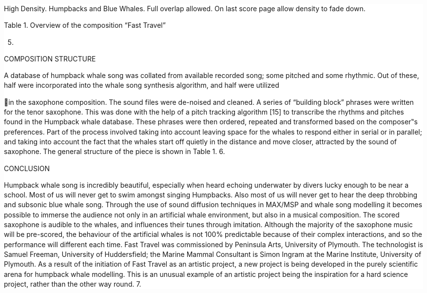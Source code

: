 High Density.
Humpbacks and Blue
Whales. Full overlap
allowed. On last score
page allow density to
fade down.

Table 1. Overview of the composition “Fast Travel”

5.

COMPOSITION STRUCTURE

A database of humpback whale song was collated
from available recorded song; some pitched and some
rhythmic. Out of these, half were incorporated into the
whale song synthesis algorithm, and half were utilized

in the saxophone composition. The sound files were
de-noised and cleaned. A series of “building block”
phrases were written for the tenor saxophone. This
was done with the help of a pitch tracking algorithm
[15] to transcribe the rhythms and pitches found in the
Humpback whale database. These phrases were then
ordered, repeated and transformed based on the
composer‟s preferences. Part of the process involved
taking into account leaving space for the whales to
respond either in serial or in parallel; and taking into
account the fact that the whales start off quietly in the
distance and move closer, attracted by the sound of
saxophone. The general structure of the piece is
shown in Table 1.
6.

CONCLUSION

Humpback whale song is incredibly beautiful,
especially when heard echoing underwater by divers
lucky enough to be near a school. Most of us will
never get to swim amongst singing Humpbacks. Also
most of us will never get to hear the deep throbbing
and subsonic blue whale song. Through the use of
sound diffusion techniques in MAX/MSP and whale
song modelling it becomes possible to immerse the
audience not only in an artificial whale environment,
but also in a musical composition. The scored
saxophone is audible to the whales, and influences
their tunes through imitation. Although the majority
of the saxophone music will be pre-scored, the
behaviour of the artificial whales is not 100%
predictable because of their complex interactions, and
so the performance will different each time. Fast
Travel was commissioned by Peninsula Arts,
University of Plymouth. The technologist is Samuel
Freeman, University of Huddersfield; the Marine
Mammal Consultant is Simon Ingram at the Marine
Institute, University of Plymouth. As a result of the
initiation of Fast Travel as an artistic project, a new
project is being developed in the purely scientific
arena for humpback whale modelling. This is an
unusual example of an artistic project being the
inspiration for a hard science project, rather than the
other way round.
7.

